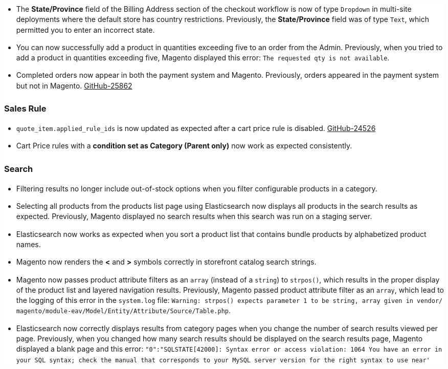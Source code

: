 *  The **State/Province** field of the Billing Address section of the checkout workflow is now of type `Dropdown` in multi-site deployments where the default store has country restrictions. Previously, the **State/Province** field was of type `Text`, which permitted you to enter an incorrect state.



*  You can now successfully add a product in quantities exceeding five to an order from the Admin. Previously, when you tried to add a product in quantities exceeding five,  Magento displayed this error: `The requested qty is not available`.



*  Completed orders now appear in both the payment system and Magento. Previously, orders appeared in the payment system but not in Magento. [GitHub-25862](https://github.com/magento/magento2/issues/25862)

### Sales Rule



*  `quote_item.applied_rule_ids` is now updated as expected after a cart price rule is disabled. [GitHub-24526](https://github.com/magento/magento2/issues/24526)



*  Cart Price rules with a **condition set as Category (Parent only)** now work as expected consistently.

### Search



*  Filtering results no longer include out-of-stock options when you filter configurable products in a category.



*  Selecting all products from the products list page using Elasticsearch now displays all products in the search results as expected. Previously, Magento displayed no search results when this search was run on a staging server.



*  Elasticsearch now works as expected when you sort a product list that contains bundle products by alphabetized product names.



*  Magento now renders the **<** and **>** symbols correctly in storefront catalog search strings.



*  Magento now passes  product attribute filters as an `array` (instead of a `string`) to `strpos()`, which results in the proper display of the product list and layered navigation results. Previously, Magento passed product attribute filter as an `array`, which lead to the logging of this error in the `system.log` file: `Warning: strpos() expects parameter 1 to be string, array given in vendor/magento/module-eav/Model/Entity/Attribute/Source/Table.php`.



*  Elasticsearch now correctly displays results from category pages when you change the number of search results viewed per page. Previously, when you changed how many search results should be displayed on the search results page, Magento displayed a blank page and this error: `"0":"SQLSTATE[42000]: Syntax error or access violation: 1064 You have an error in your SQL syntax; check the manual that corresponds to your MySQL server version for the right syntax to use near'`
